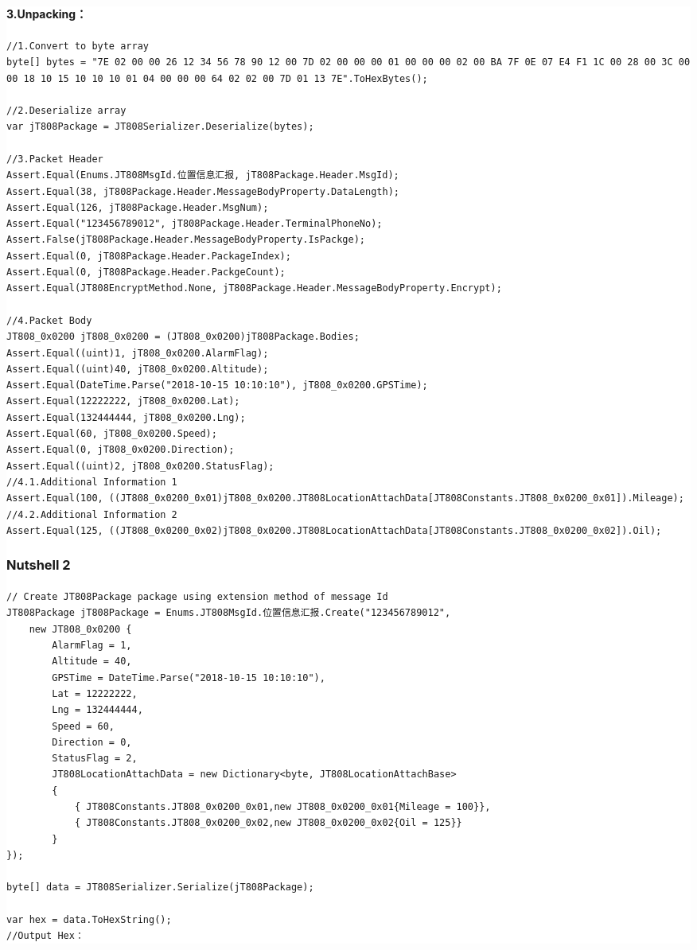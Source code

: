 
#### 3.Unpacking：

``` unpackage2
//1.Convert to byte array
byte[] bytes = "7E 02 00 00 26 12 34 56 78 90 12 00 7D 02 00 00 00 01 00 00 00 02 00 BA 7F 0E 07 E4 F1 1C 00 28 00 3C 00 00 18 10 15 10 10 10 01 04 00 00 00 64 02 02 00 7D 01 13 7E".ToHexBytes();

//2.Deserialize array
var jT808Package = JT808Serializer.Deserialize(bytes);

//3.Packet Header
Assert.Equal(Enums.JT808MsgId.位置信息汇报, jT808Package.Header.MsgId);
Assert.Equal(38, jT808Package.Header.MessageBodyProperty.DataLength);
Assert.Equal(126, jT808Package.Header.MsgNum);
Assert.Equal("123456789012", jT808Package.Header.TerminalPhoneNo);
Assert.False(jT808Package.Header.MessageBodyProperty.IsPackge);
Assert.Equal(0, jT808Package.Header.PackageIndex);
Assert.Equal(0, jT808Package.Header.PackgeCount);
Assert.Equal(JT808EncryptMethod.None, jT808Package.Header.MessageBodyProperty.Encrypt);

//4.Packet Body
JT808_0x0200 jT808_0x0200 = (JT808_0x0200)jT808Package.Bodies;
Assert.Equal((uint)1, jT808_0x0200.AlarmFlag);
Assert.Equal((uint)40, jT808_0x0200.Altitude);
Assert.Equal(DateTime.Parse("2018-10-15 10:10:10"), jT808_0x0200.GPSTime);
Assert.Equal(12222222, jT808_0x0200.Lat);
Assert.Equal(132444444, jT808_0x0200.Lng);
Assert.Equal(60, jT808_0x0200.Speed);
Assert.Equal(0, jT808_0x0200.Direction);
Assert.Equal((uint)2, jT808_0x0200.StatusFlag);
//4.1.Additional Information 1
Assert.Equal(100, ((JT808_0x0200_0x01)jT808_0x0200.JT808LocationAttachData[JT808Constants.JT808_0x0200_0x01]).Mileage);
//4.2.Additional Information 2
Assert.Equal(125, ((JT808_0x0200_0x02)jT808_0x0200.JT808LocationAttachData[JT808Constants.JT808_0x0200_0x02]).Oil);
```

### Nutshell 2

``` create package
// Create JT808Package package using extension method of message Id
JT808Package jT808Package = Enums.JT808MsgId.位置信息汇报.Create("123456789012",
    new JT808_0x0200 {
        AlarmFlag = 1,
        Altitude = 40,
        GPSTime = DateTime.Parse("2018-10-15 10:10:10"),
        Lat = 12222222,
        Lng = 132444444,
        Speed = 60,
        Direction = 0,
        StatusFlag = 2,
        JT808LocationAttachData = new Dictionary<byte, JT808LocationAttachBase>
        {
            { JT808Constants.JT808_0x0200_0x01,new JT808_0x0200_0x01{Mileage = 100}},
            { JT808Constants.JT808_0x0200_0x02,new JT808_0x0200_0x02{Oil = 125}}
        }
});

byte[] data = JT808Serializer.Serialize(jT808Package);

var hex = data.ToHexString();
//Output Hex：
```